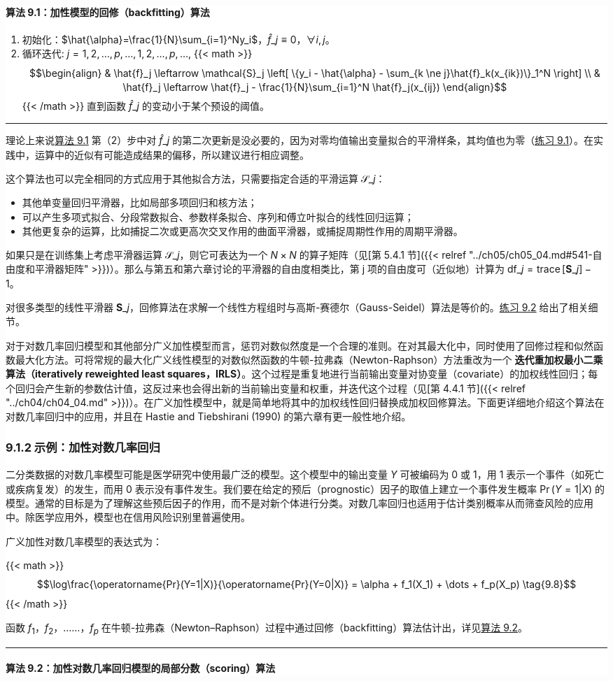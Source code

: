 #### 算法 9.1：加性模型的回修（backfitting）算法

1. 初始化：$\hat{\alpha}=\frac{1}{N}\sum_{i=1}^Ny_i$，$\hat{f}\_j\equiv 0$，$\forall i,j$。
2. 循环迭代: $j=1,2,\dots,p,\dots,1,2,\dots,p,\dots$,
   {{< math >}}
   $$\begin{align}
   & \hat{f}_j \leftarrow \mathcal{S}_j \left[
     \{y_i - \hat{\alpha} - \sum_{k \ne j}\hat{f}_k(x_{ik})\}_1^N \right] \\
   & \hat{f}_j \leftarrow
     \hat{f}_j - \frac{1}{N}\sum_{i=1}^N \hat{f}_j(x_{ij})
   \end{align}$$
   {{< /math >}}
   直到函数 $\hat{f}\_j$ 的变动小于某个预设的阈值。

----------

理论上来说[算法 9.1](#算法-91加性模型的回修backfitting算法) 第（2）步中对 $\hat{f}\_j$ 的第二次更新是没必要的，因为对零均值输出变量拟合的平滑样条，其均值也为零（[练习 9.1](#练习-91)）。在实践中，运算中的近似有可能造成结果的偏移，所以建议进行相应调整。

这个算法也可以完全相同的方式应用于其他拟合方法，只需要指定合适的平滑运算 $\mathcal{S}\_j$：

* 其他单变量回归平滑器，比如局部多项回归和核方法；
* 可以产生多项式拟合、分段常数拟合、参数样条拟合、序列和傅立叶拟合的线性回归运算；
* 其他更复杂的运算，比如捕捉二次或更高次交叉作用的曲面平滑器，或捕捉周期性作用的周期平滑器。

如果只是在训练集上考虑平滑器运算 $\mathcal{S}\_j$，则它可表达为一个 $N\times N$ 的算子矩阵（见[第 5.4.1 节]({{< relref "../ch05/ch05_04.md#541-自由度和平滑器矩阵" >}})）。那么与第五和第六章讨论的平滑器的自由度相类比，第 j 项的自由度可（近似地）计算为 $\text{df}\_j=\operatorname{trace}[\mathbf{S}\_j]-1$。

对很多类型的线性平滑器 $\mathbf{S}\_j$，回修算法在求解一个线性方程组时与高斯-赛德尔（Gauss-Seidel）算法是等价的。[练习 9.2](#练习-92) 给出了相关细节。

对于对数几率回归模型和其他部分广义加性模型而言，惩罚对数似然度是一个合理的准则。在对其最大化中，同时使用了回修过程和似然函数最大化方法。可将常规的最大化广义线性模型的对数似然函数的牛顿-拉弗森（Newton-Raphson）方法重改为一个 **迭代重加权最小二乘算法（iteratively reweighted least squares，IRLS）**。这个过程是重复地进行当前输出变量对协变量（covariate）的加权线性回归；每个回归会产生新的参数估计值，这反过来也会得出新的当前输出变量和权重，并迭代这个过程（见[第 4.4.1 节]({{< relref "../ch04/ch04_04.md" >}})）。在广义加性模型中，就是简单地将其中的加权线性回归替换成加权回修算法。下面更详细地介绍这个算法在对数几率回归中的应用，并且在 Hastie and Tiebshirani (1990) 的第六章有更一般性地介绍。

### 9.1.2 示例：加性对数几率回归

二分类数据的对数几率模型可能是医学研究中使用最广泛的模型。这个模型中的输出变量 $Y$ 可被编码为 0 或 1，用 1 表示一个事件（如死亡或疾病复发）的发生，而用 0 表示没有事件发生。我们要在给定的预后（prognostic）因子的取值上建立一个事件发生概率 $\operatorname{Pr}(Y=1|X)$ 的模型。通常的目标是为了理解这些预后因子的作用，而不是对新个体进行分类。对数几率回归也适用于估计类别概率从而筛查风险的应用中。除医学应用外，模型也在信用风险识别里普遍使用。

广义加性对数几率模型的表达式为：

{{< math >}}
$$\log\frac{\operatorname{Pr}(Y=1|X)}{\operatorname{Pr}(Y=0|X)} =
\alpha + f_1(X_1) + \dots + f_p(X_p) \tag{9.8}$$
{{< /math >}}

函数 $f_1$，$f_2$，……，$f_p$ 在牛顿-拉弗森（Newton–Raphson）过程中通过回修（backfitting）算法估计出，详见[算法 9.2](#算法-92加性对数几率回归模型的局部分数scoring算法)。

----------

#### 算法 9.2：加性对数几率回归模型的局部分数（scoring）算法


[^1]: 原文为“multiple regression”。字面上是“多次回归”，但在之前的章节中并没有类似多次回归的迭代算法。
